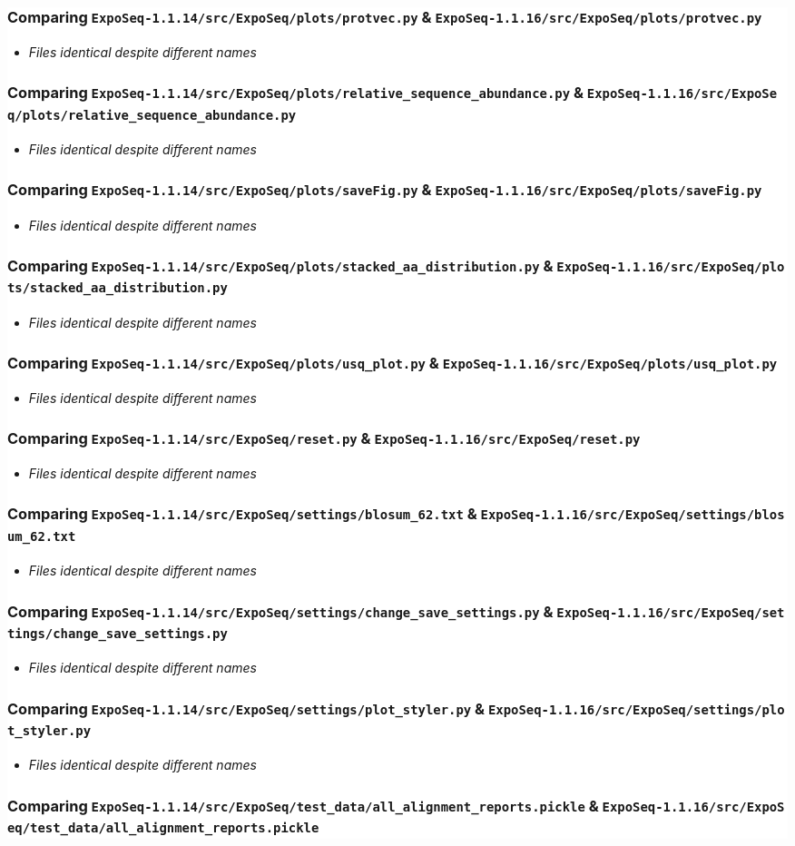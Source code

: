 ### Comparing `ExpoSeq-1.1.14/src/ExpoSeq/plots/protvec.py` & `ExpoSeq-1.1.16/src/ExpoSeq/plots/protvec.py`

 * *Files identical despite different names*

### Comparing `ExpoSeq-1.1.14/src/ExpoSeq/plots/relative_sequence_abundance.py` & `ExpoSeq-1.1.16/src/ExpoSeq/plots/relative_sequence_abundance.py`

 * *Files identical despite different names*

### Comparing `ExpoSeq-1.1.14/src/ExpoSeq/plots/saveFig.py` & `ExpoSeq-1.1.16/src/ExpoSeq/plots/saveFig.py`

 * *Files identical despite different names*

### Comparing `ExpoSeq-1.1.14/src/ExpoSeq/plots/stacked_aa_distribution.py` & `ExpoSeq-1.1.16/src/ExpoSeq/plots/stacked_aa_distribution.py`

 * *Files identical despite different names*

### Comparing `ExpoSeq-1.1.14/src/ExpoSeq/plots/usq_plot.py` & `ExpoSeq-1.1.16/src/ExpoSeq/plots/usq_plot.py`

 * *Files identical despite different names*

### Comparing `ExpoSeq-1.1.14/src/ExpoSeq/reset.py` & `ExpoSeq-1.1.16/src/ExpoSeq/reset.py`

 * *Files identical despite different names*

### Comparing `ExpoSeq-1.1.14/src/ExpoSeq/settings/blosum_62.txt` & `ExpoSeq-1.1.16/src/ExpoSeq/settings/blosum_62.txt`

 * *Files identical despite different names*

### Comparing `ExpoSeq-1.1.14/src/ExpoSeq/settings/change_save_settings.py` & `ExpoSeq-1.1.16/src/ExpoSeq/settings/change_save_settings.py`

 * *Files identical despite different names*

### Comparing `ExpoSeq-1.1.14/src/ExpoSeq/settings/plot_styler.py` & `ExpoSeq-1.1.16/src/ExpoSeq/settings/plot_styler.py`

 * *Files identical despite different names*

### Comparing `ExpoSeq-1.1.14/src/ExpoSeq/test_data/all_alignment_reports.pickle` & `ExpoSeq-1.1.16/src/ExpoSeq/test_data/all_alignment_reports.pickle`
